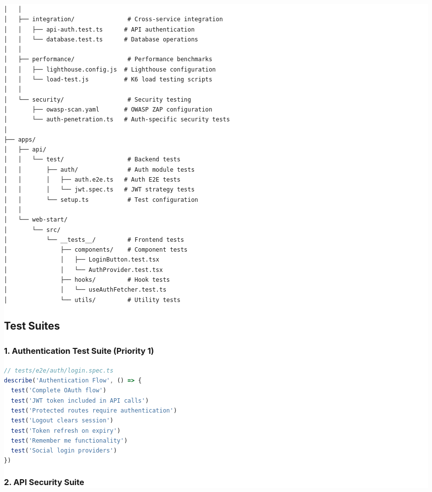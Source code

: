 ```
│   │
│   ├── integration/               # Cross-service integration
│   │   ├── api-auth.test.ts      # API authentication
│   │   └── database.test.ts      # Database operations
│   │
│   ├── performance/               # Performance benchmarks
│   │   ├── lighthouse.config.js  # Lighthouse configuration
│   │   └── load-test.js          # K6 load testing scripts
│   │
│   └── security/                  # Security testing
│       ├── owasp-scan.yaml       # OWASP ZAP configuration
│       └── auth-penetration.ts   # Auth-specific security tests
│
├── apps/
│   ├── api/
│   │   └── test/                  # Backend tests
│   │       ├── auth/              # Auth module tests
│   │       │   ├── auth.e2e.ts   # Auth E2E tests
│   │       │   └── jwt.spec.ts   # JWT strategy tests
│   │       └── setup.ts           # Test configuration
│   │
│   └── web-start/
│       └── src/
│           └── __tests__/         # Frontend tests
│               ├── components/    # Component tests
│               │   ├── LoginButton.test.tsx
│               │   └── AuthProvider.test.tsx
│               ├── hooks/         # Hook tests
│               │   └── useAuthFetcher.test.ts
│               └── utils/         # Utility tests
```

## Test Suites

### 1. Authentication Test Suite (Priority 1)

```typescript
// tests/e2e/auth/login.spec.ts
describe('Authentication Flow', () => {
  test('Complete OAuth flow')
  test('JWT token included in API calls')
  test('Protected routes require authentication')
  test('Logout clears session')
  test('Token refresh on expiry')
  test('Remember me functionality')
  test('Social login providers')
})
```

### 2. API Security Suite
